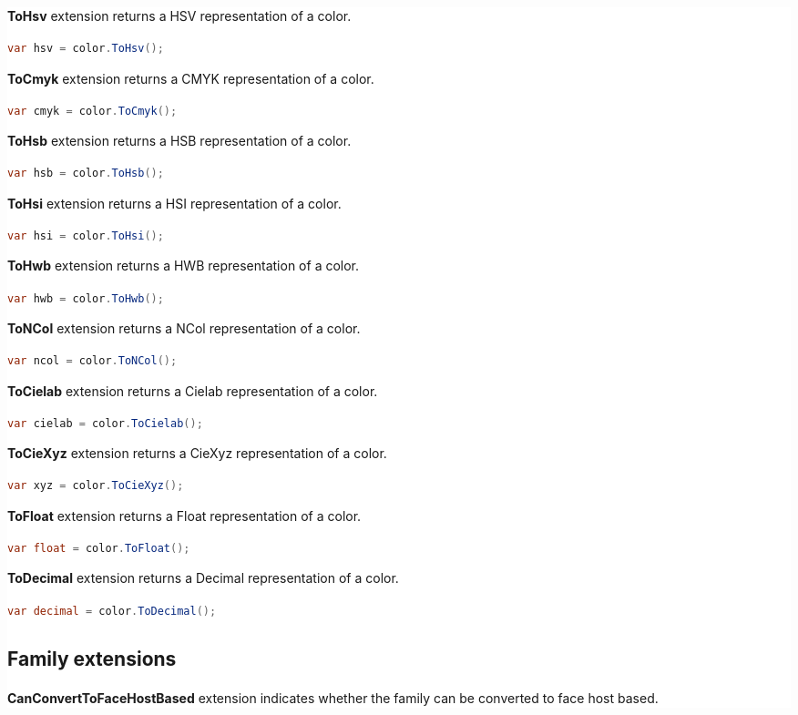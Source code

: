 **ToHsv** extension returns a HSV representation of a color.

```csharp
var hsv = color.ToHsv();
```

**ToCmyk** extension returns a CMYK representation of a color.

```csharp
var cmyk = color.ToCmyk();
```

**ToHsb** extension returns a HSB representation of a color.

```csharp
var hsb = color.ToHsb();
```

**ToHsi** extension returns a HSI representation of a color.

```csharp
var hsi = color.ToHsi();
```

**ToHwb** extension returns a HWB representation of a color.

```csharp
var hwb = color.ToHwb();
```

**ToNCol** extension returns a NCol representation of a color.

```csharp
var ncol = color.ToNCol();
```

**ToCielab** extension returns a Cielab representation of a color.

```csharp
var cielab = color.ToCielab();
```

**ToCieXyz** extension returns a CieXyz representation of a color.

```csharp
var xyz = color.ToCieXyz();
```

**ToFloat** extension returns a Float representation of a color.

```csharp
var float = color.ToFloat();
```

**ToDecimal** extension returns a Decimal representation of a color.

```csharp
var decimal = color.ToDecimal();
```

## Family extensions

**CanConvertToFaceHostBased** extension indicates whether the family can be converted to face host based.
